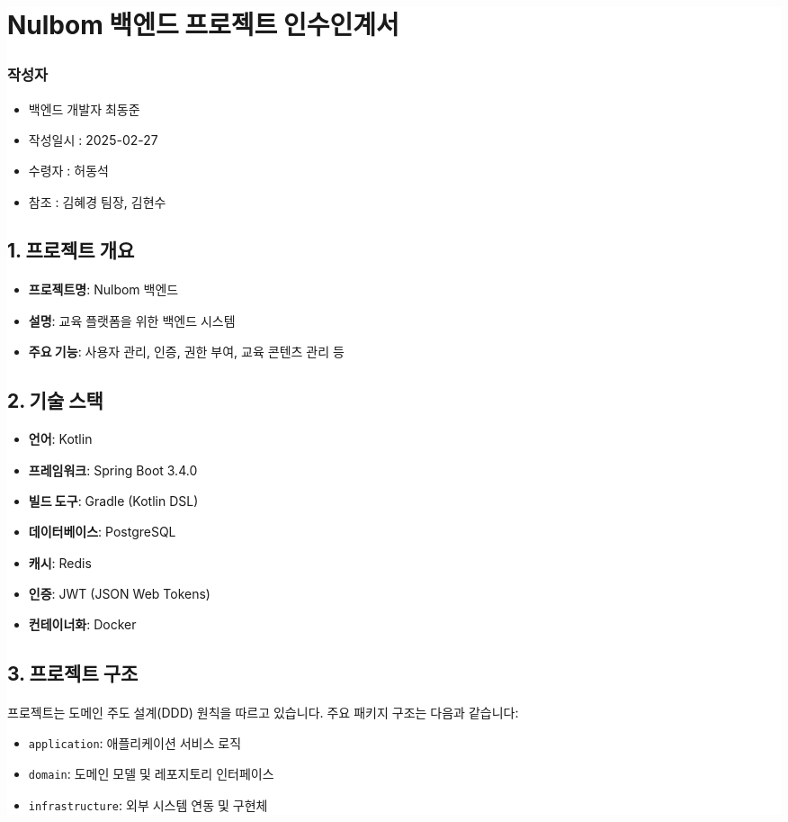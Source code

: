 

# Nulbom 백엔드 프로젝트 인수인계서

  

### 작성자

- 백엔드 개발자 최동준 

- 작성일시 : 2025-02-27

- 수령자 : 허동석

- 참조 : 김혜경 팀장, 김현수

  

## 1. 프로젝트 개요

  

- **프로젝트명**: Nulbom 백엔드

- **설명**: 교육 플랫폼을 위한 백엔드 시스템

- **주요 기능**: 사용자 관리, 인증, 권한 부여, 교육 콘텐츠 관리 등

  

## 2. 기술 스택

  

- **언어**: Kotlin

- **프레임워크**: Spring Boot 3.4.0

- **빌드 도구**: Gradle (Kotlin DSL)

- **데이터베이스**: PostgreSQL

- **캐시**: Redis

- **인증**: JWT (JSON Web Tokens)

- **컨테이너화**: Docker

  

## 3. 프로젝트 구조

  

프로젝트는 도메인 주도 설계(DDD) 원칙을 따르고 있습니다. 주요 패키지 구조는 다음과 같습니다:

  

- `application`: 애플리케이션 서비스 로직

- `domain`: 도메인 모델 및 레포지토리 인터페이스

- `infrastructure`: 외부 시스템 연동 및 구현체
